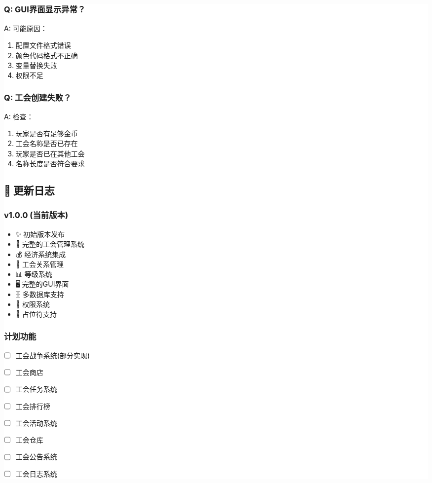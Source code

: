 ### Q: GUI界面显示异常？
A: 可能原因：
1. 配置文件格式错误
2. 颜色代码格式不正确
3. 变量替换失败
4. 权限不足

### Q: 工会创建失败？
A: 检查：
1. 玩家是否有足够金币
2. 工会名称是否已存在
3. 玩家是否已在其他工会
4. 名称长度是否符合要求

## 📝 更新日志

### v1.0.0 (当前版本)
- ✨ 初始版本发布
- 🎯 完整的工会管理系统
- 💰 经济系统集成
- 🤝 工会关系管理
- 📊 等级系统
- 🖥️ 完整的GUI界面
- 🗄️ 多数据库支持
- 🔐 权限系统
- 📱 占位符支持

### 计划功能
- [ ] 工会战争系统(部分实现)
- [ ] 工会商店
- [ ] 工会任务系统
- [ ] 工会排行榜
- [ ] 工会活动系统
- [ ] 工会仓库
- [ ] 工会公告系统
- [ ] 工会日志系统

